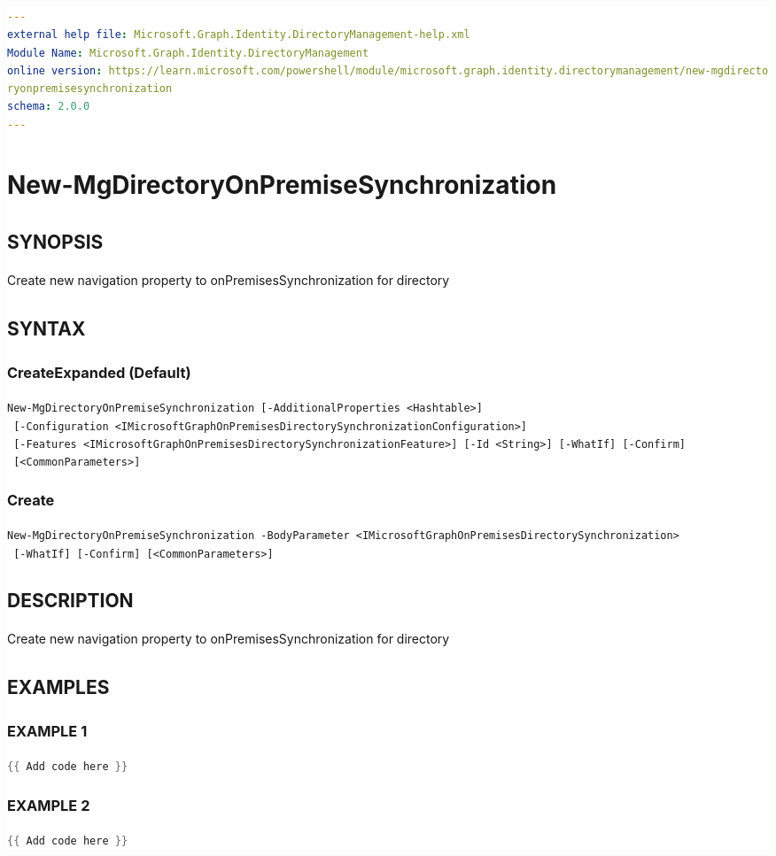 ```yaml
---
external help file: Microsoft.Graph.Identity.DirectoryManagement-help.xml
Module Name: Microsoft.Graph.Identity.DirectoryManagement
online version: https://learn.microsoft.com/powershell/module/microsoft.graph.identity.directorymanagement/new-mgdirectoryonpremisesynchronization
schema: 2.0.0
---
```


# New-MgDirectoryOnPremiseSynchronization

## SYNOPSIS
Create new navigation property to onPremisesSynchronization for directory

## SYNTAX

### CreateExpanded (Default)
```
New-MgDirectoryOnPremiseSynchronization [-AdditionalProperties <Hashtable>]
 [-Configuration <IMicrosoftGraphOnPremisesDirectorySynchronizationConfiguration>]
 [-Features <IMicrosoftGraphOnPremisesDirectorySynchronizationFeature>] [-Id <String>] [-WhatIf] [-Confirm]
 [<CommonParameters>]
```

### Create
```
New-MgDirectoryOnPremiseSynchronization -BodyParameter <IMicrosoftGraphOnPremisesDirectorySynchronization>
 [-WhatIf] [-Confirm] [<CommonParameters>]
```

## DESCRIPTION
Create new navigation property to onPremisesSynchronization for directory

## EXAMPLES

### EXAMPLE 1
```powershell
{{ Add code here }}
```

### EXAMPLE 2
```powershell
{{ Add code here }}
```
